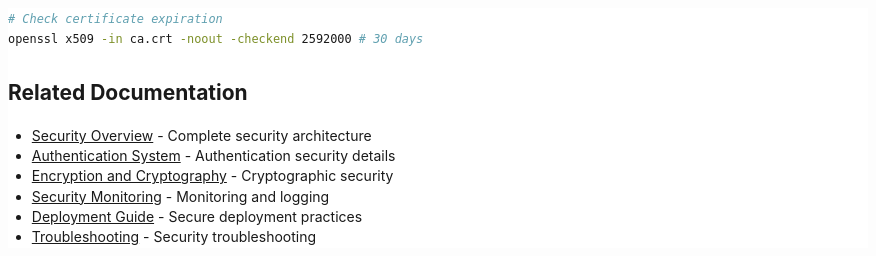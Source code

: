 ```bash
# Check certificate expiration
openssl x509 -in ca.crt -noout -checkend 2592000 # 30 days
```

## Related Documentation

- [Security Overview](overview.md) - Complete security architecture
- [Authentication System](authentication.md) - Authentication security details
- [Encryption and Cryptography](encryption.md) - Cryptographic security
- [Security Monitoring](monitoring.md) - Monitoring and logging
- [Deployment Guide](../deployment/production.md) - Secure deployment practices
- [Troubleshooting](../troubleshooting/common-issues.md) - Security troubleshooting